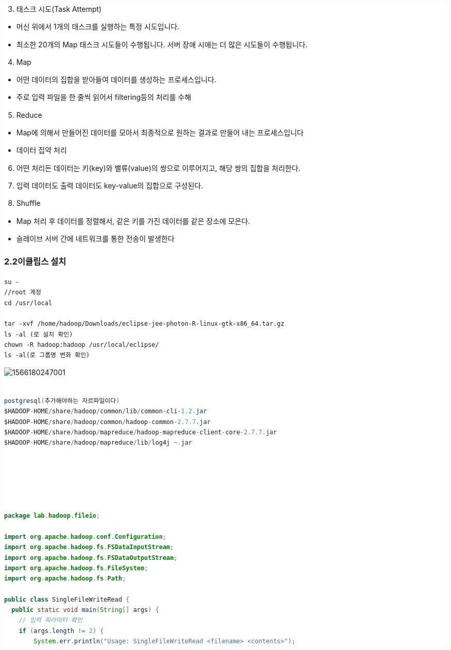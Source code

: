 3. 태스크 시도(Task Attempt)

- 머신 위에서 1개의 태스크를 실행하는 특정 시도입니다.

- 최소한 20개의 Map 태스크 시도들이 수행됩니다. 서버 장애 시에는 더 많은 시도들이 수행됩니다.

4. Map

- 어떤 데이터의 집합을 받아들여 데이터를 생성하는 프로세스입니다.

- 주로 입력 파일을 한 줄씩 읽어서 filtering등의 처리를 수해

5. Reduce

- Map에 의해서 만들어진 데이터를 모아서 최종적으로 원하는 결과로 만들어 내는 프로세스입니다

- 데이터 집약 처리

6. 어떤 처리든 데이터는 키(key)와 밸류(value)의 쌍으로 이루어지고, 해당 쌍의 집합을 처리한다.

7. 입력 데이터도 출력 데이터도  key-value의 집합으로 구성된다.

8. Shuffle 

- Map 처리 후 데이터를 정렬해서, 같은 키를 가진 데이터를 같은 장소에 모은다.  

- 슬레이브 서버 간에 네트워크를 통한 전송이 발생한다



### 2.2이클립스 설치

```
su - 
//root 계정
cd /usr/local

tar -xvf /home/hadoop/Downloads/eclipse-jee-photon-R-linux-gtk-x86_64.tar.gz
ls -al (로 설치 확인)
chown -R hadoop:hadoop /usr/local/eclipse/
ls -al(로 그룹명 변화 확인)
```

![1566180247001](hadoop.assets/%ED%95%98%EB%91%A17-1580268622919)

```java

postgresql(추가해야하는 자르파일이다)
$HADOOP-HOME/share/hadoop/common/lib/common-cli-1.2.jar
$HADOOP-HOME/share/hadoop/common/hadoop-common-2.7.7.jar
$HADOOP-HOME/share/hadoop/mapreduce/hadoop-mapreduce-client-core-2.7.7.jar
$HADOOP-HOME/share/hadoop/mapreduce/lib/log4j ~.jar






package lab.hadoop.fileio;

import org.apache.hadoop.conf.Configuration;
import org.apache.hadoop.fs.FSDataInputStream;
import org.apache.hadoop.fs.FSDataOutputStream;
import org.apache.hadoop.fs.FileSystem;
import org.apache.hadoop.fs.Path;

public class SingleFileWriteRead {
  public static void main(String[] args) {
	// 입력 파라미터 확인
	if (args.length != 2) {
		System.err.println("Usage: SingleFileWriteRead <filename> <contents>");
```